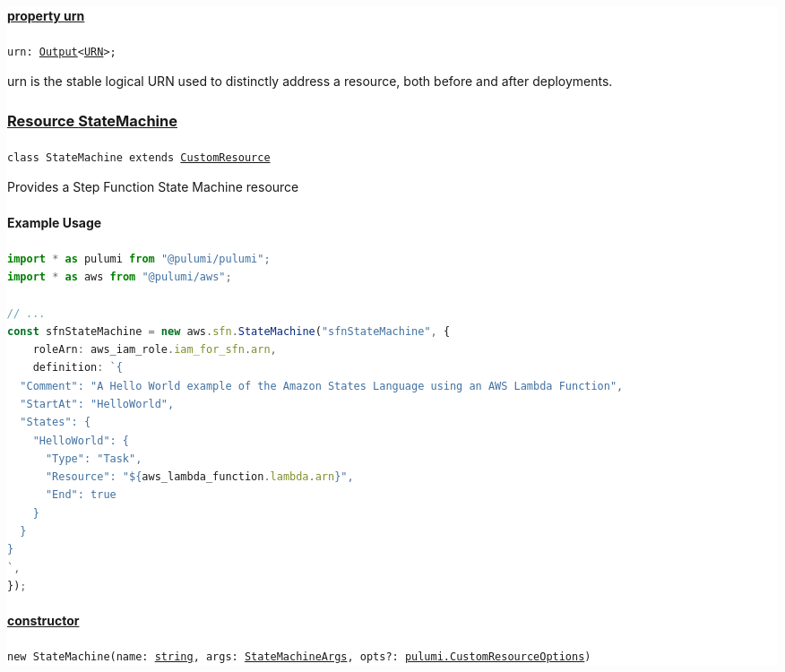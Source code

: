 <h4 class="pdoc-member-header" id="Activity-urn">
<a class="pdoc-child-name" href="https://github.com/pulumi/pulumi-aws/blob/bfaec7a64d2c6e86da46a4f8671eca2edc1002a8/sdk/nodejs/sfn/activity.ts#L19">property <b>urn</b></a>
</h4>

<pre class="highlight"><code><span class='kd'></span>urn: <a href='/docs/reference/pkg/nodejs/pulumi/pulumi/#Output'>Output</a>&lt;<a href='/docs/reference/pkg/nodejs/pulumi/pulumi/#URN'>URN</a>&gt;;</code></pre>

urn is the stable logical URN used to distinctly address a resource, both before and after
deployments.

<h3 class="pdoc-module-header" id="StateMachine" data-link-title="StateMachine">
    <a href="https://github.com/pulumi/pulumi-aws/blob/bfaec7a64d2c6e86da46a4f8671eca2edc1002a8/sdk/nodejs/sfn/stateMachine.ts#L34">
        Resource <strong>StateMachine</strong>
    </a>
</h3>

<pre class="highlight"><code><span class='kr'>class</span> <span class='nx'>StateMachine</span> <span class='kr'>extends</span> <a href='/docs/reference/pkg/nodejs/pulumi/pulumi/#CustomResource'>CustomResource</a></code></pre>

Provides a Step Function State Machine resource

#### Example Usage

```typescript
import * as pulumi from "@pulumi/pulumi";
import * as aws from "@pulumi/aws";

// ...
const sfnStateMachine = new aws.sfn.StateMachine("sfnStateMachine", {
    roleArn: aws_iam_role.iam_for_sfn.arn,
    definition: `{
  "Comment": "A Hello World example of the Amazon States Language using an AWS Lambda Function",
  "StartAt": "HelloWorld",
  "States": {
    "HelloWorld": {
      "Type": "Task",
      "Resource": "${aws_lambda_function.lambda.arn}",
      "End": true
    }
  }
}
`,
});
```

<h4 class="pdoc-member-header" id="StateMachine-constructor">
<a class="pdoc-child-name" href="https://github.com/pulumi/pulumi-aws/blob/bfaec7a64d2c6e86da46a4f8671eca2edc1002a8/sdk/nodejs/sfn/stateMachine.ts#L89"> <b>constructor</b></a>
</h4>


<pre class="highlight"><code><span class='kd'></span><span class='kd'>new</span> StateMachine(name: <span class='kd'><a href='https://developer.mozilla.org/en-US/docs/Web/JavaScript/Reference/Global_Objects/String'>string</a></span>, args: <a href='#StateMachineArgs'>StateMachineArgs</a>, opts?: <a href='/docs/reference/pkg/nodejs/pulumi/pulumi/#CustomResourceOptions'>pulumi.CustomResourceOptions</a>)</code></pre>
